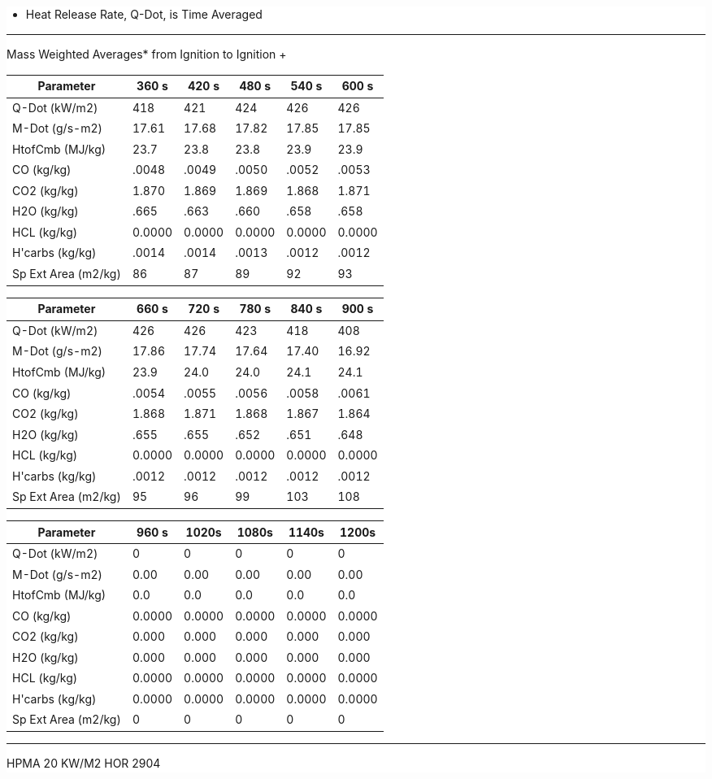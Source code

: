 * Heat Release Rate, Q-Dot, is Time Averaged
---
Mass Weighted Averages* from Ignition to Ignition +

| Parameter | 360 s | 420 s | 480 s | 540 s | 600 s |
|-----------|-------|-------|-------|-------|-------|
| Q-Dot (kW/m2) | 418 | 421 | 424 | 426 | 426 |
| M-Dot (g/s-m2) | 17.61 | 17.68 | 17.82 | 17.85 | 17.85 |
| HtofCmb (MJ/kg) | 23.7 | 23.8 | 23.8 | 23.9 | 23.9 |
| CO (kg/kg) | .0048 | .0049 | .0050 | .0052 | .0053 |
| CO2 (kg/kg) | 1.870 | 1.869 | 1.869 | 1.868 | 1.871 |
| H2O (kg/kg) | .665 | .663 | .660 | .658 | .658 |
| HCL (kg/kg) | 0.0000 | 0.0000 | 0.0000 | 0.0000 | 0.0000 |
| H'carbs (kg/kg) | .0014 | .0014 | .0013 | .0012 | .0012 |
| Sp Ext Area (m2/kg) | 86 | 87 | 89 | 92 | 93 |

| Parameter | 660 s | 720 s | 780 s | 840 s | 900 s |
|-----------|-------|-------|-------|-------|-------|
| Q-Dot (kW/m2) | 426 | 426 | 423 | 418 | 408 |
| M-Dot (g/s-m2) | 17.86 | 17.74 | 17.64 | 17.40 | 16.92 |
| HtofCmb (MJ/kg) | 23.9 | 24.0 | 24.0 | 24.1 | 24.1 |
| CO (kg/kg) | .0054 | .0055 | .0056 | .0058 | .0061 |
| CO2 (kg/kg) | 1.868 | 1.871 | 1.868 | 1.867 | 1.864 |
| H2O (kg/kg) | .655 | .655 | .652 | .651 | .648 |
| HCL (kg/kg) | 0.0000 | 0.0000 | 0.0000 | 0.0000 | 0.0000 |
| H'carbs (kg/kg) | .0012 | .0012 | .0012 | .0012 | .0012 |
| Sp Ext Area (m2/kg) | 95 | 96 | 99 | 103 | 108 |

| Parameter | 960 s | 1020s | 1080s | 1140s | 1200s |
|-----------|-------|-------|-------|-------|-------|
| Q-Dot (kW/m2) | 0 | 0 | 0 | 0 | 0 |
| M-Dot (g/s-m2) | 0.00 | 0.00 | 0.00 | 0.00 | 0.00 |
| HtofCmb (MJ/kg) | 0.0 | 0.0 | 0.0 | 0.0 | 0.0 |
| CO (kg/kg) | 0.0000 | 0.0000 | 0.0000 | 0.0000 | 0.0000 |
| CO2 (kg/kg) | 0.000 | 0.000 | 0.000 | 0.000 | 0.000 |
| H2O (kg/kg) | 0.000 | 0.000 | 0.000 | 0.000 | 0.000 |
| HCL (kg/kg) | 0.0000 | 0.0000 | 0.0000 | 0.0000 | 0.0000 |
| H'carbs (kg/kg) | 0.0000 | 0.0000 | 0.0000 | 0.0000 | 0.0000 |
| Sp Ext Area (m2/kg) | 0 | 0 | 0 | 0 | 0 |
---
HPMA    20 KW/M2    HOR    2904
